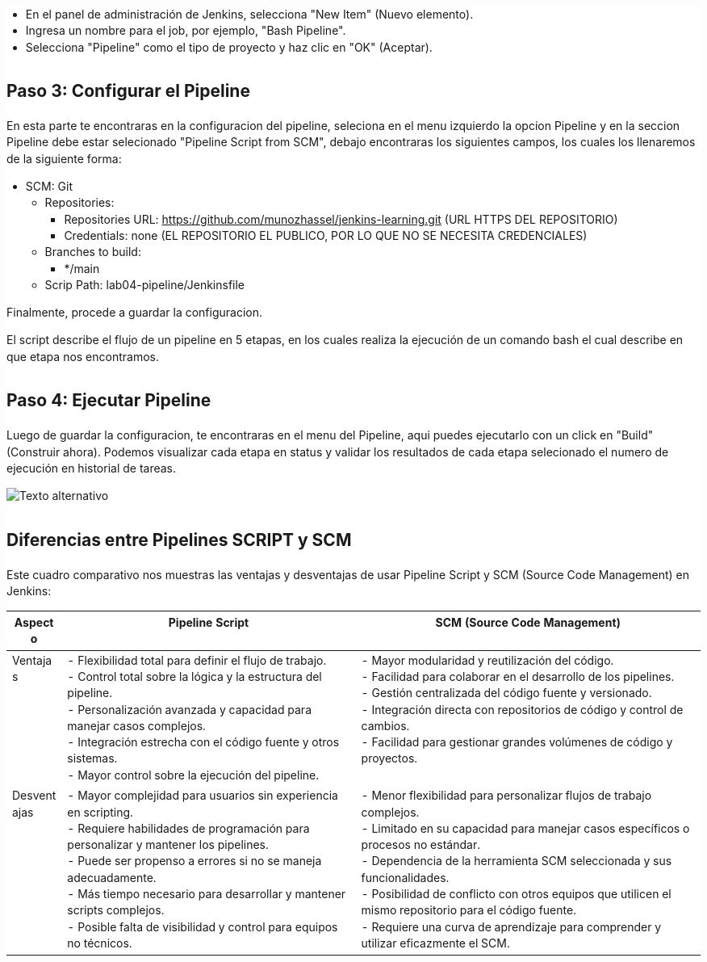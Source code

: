 - En el panel de administración de Jenkins, selecciona "New Item" (Nuevo elemento).
- Ingresa un nombre para el job, por ejemplo, "Bash Pipeline".
- Selecciona "Pipeline" como el tipo de proyecto y haz clic en "OK" (Aceptar).

## Paso 3: Configurar el Pipeline

En esta parte te encontraras en la configuracion del pipeline, seleciona en el menu izquierdo la opcion Pipeline y en la seccion Pipeline debe estar selecionado "Pipeline Script from SCM", debajo encontraras los siguientes campos, los cuales los llenaremos de la siguiente forma:

- SCM: Git
  - Repositories:
    - Repositories URL: https://github.com/munozhassel/jenkins-learning.git (URL HTTPS DEL REPOSITORIO)
    - Credentials: none (EL REPOSITORIO EL PUBLICO, POR LO QUE NO SE NECESITA CREDENCIALES)
  - Branches to build:
    - */main
  - Scrip Path: lab04-pipeline/Jenkinsfile

Finalmente, procede a guardar la configuracion.

El script describe el flujo de un pipeline en 5 etapas, en los cuales realiza la ejecución de un comando bash el cual describe en que etapa nos encontramos.

## Paso 4: Ejecutar Pipeline

Luego de guardar la configuracion, te encontraras en el menu del Pipeline, aqui puedes ejecutarlo con un click en "Build" (Construir ahora). Podemos visualizar cada etapa en status y validar los resultados de cada etapa selecionado el numero de ejecución en historial de tareas.

<img src="https://github.com/munozhassel/jenkins-learning/blob/main/img/jenkins-lab04.2-SCM.png" alt="Texto alternativo">

## Diferencias entre Pipelines SCRIPT y SCM

Este cuadro comparativo nos muestras las ventajas y desventajas de usar Pipeline Script y SCM (Source Code Management) en Jenkins:

| Aspecto            | Pipeline Script                                      | SCM (Source Code Management)                    |
|--------------------|------------------------------------------------------|-------------------------------------------------|
| Ventajas           | - Flexibilidad total para definir el flujo de trabajo.<br>- Control total sobre la lógica y la estructura del pipeline.<br>- Personalización avanzada y capacidad para manejar casos complejos.<br>- Integración estrecha con el código fuente y otros sistemas.<br>- Mayor control sobre la ejecución del pipeline.     | - Mayor modularidad y reutilización del código.<br>- Facilidad para colaborar en el desarrollo de los pipelines.<br>- Gestión centralizada del código fuente y versionado.<br>- Integración directa con repositorios de código y control de cambios.<br>- Facilidad para gestionar grandes volúmenes de código y proyectos.|
| Desventajas        | - Mayor complejidad para usuarios sin experiencia en scripting.<br>- Requiere habilidades de programación para personalizar y mantener los pipelines.<br>- Puede ser propenso a errores si no se maneja adecuadamente.<br>- Más tiempo necesario para desarrollar y mantener scripts complejos.<br>- Posible falta de visibilidad y control para equipos no técnicos. | - Menor flexibilidad para personalizar flujos de trabajo complejos.<br>- Limitado en su capacidad para manejar casos específicos o procesos no estándar.<br>- Dependencia de la herramienta SCM seleccionada y sus funcionalidades.<br>- Posibilidad de conflicto con otros equipos que utilicen el mismo repositorio para el código fuente.<br>- Requiere una curva de aprendizaje para comprender y utilizar eficazmente el SCM.|
